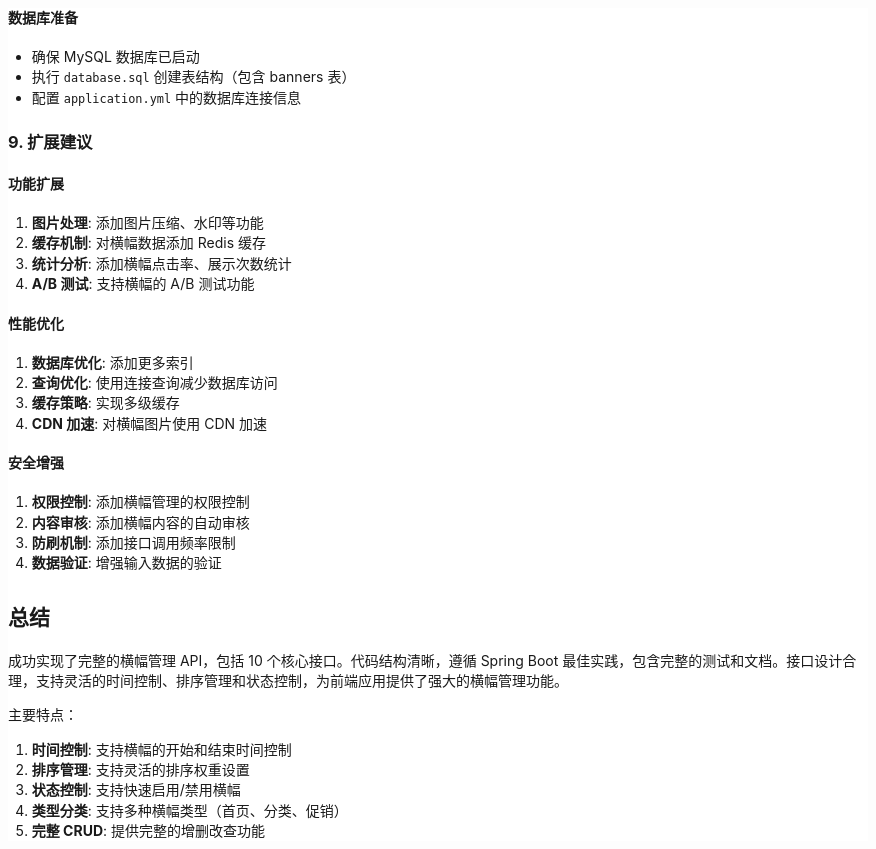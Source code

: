 #### 数据库准备

- 确保 MySQL 数据库已启动
- 执行 `database.sql` 创建表结构（包含 banners 表）
- 配置 `application.yml` 中的数据库连接信息

### 9. 扩展建议

#### 功能扩展

1. **图片处理**: 添加图片压缩、水印等功能
2. **缓存机制**: 对横幅数据添加 Redis 缓存
3. **统计分析**: 添加横幅点击率、展示次数统计
4. **A/B 测试**: 支持横幅的 A/B 测试功能

#### 性能优化

1. **数据库优化**: 添加更多索引
2. **查询优化**: 使用连接查询减少数据库访问
3. **缓存策略**: 实现多级缓存
4. **CDN 加速**: 对横幅图片使用 CDN 加速

#### 安全增强

1. **权限控制**: 添加横幅管理的权限控制
2. **内容审核**: 添加横幅内容的自动审核
3. **防刷机制**: 添加接口调用频率限制
4. **数据验证**: 增强输入数据的验证

## 总结

成功实现了完整的横幅管理 API，包括 10 个核心接口。代码结构清晰，遵循 Spring Boot 最佳实践，包含完整的测试和文档。接口设计合理，支持灵活的时间控制、排序管理和状态控制，为前端应用提供了强大的横幅管理功能。

主要特点：

1. **时间控制**: 支持横幅的开始和结束时间控制
2. **排序管理**: 支持灵活的排序权重设置
3. **状态控制**: 支持快速启用/禁用横幅
4. **类型分类**: 支持多种横幅类型（首页、分类、促销）
5. **完整 CRUD**: 提供完整的增删改查功能
